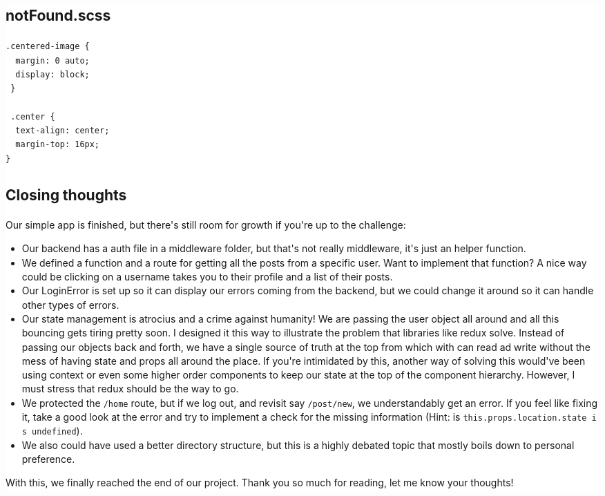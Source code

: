 ## notFound.scss
```
.centered-image {
  margin: 0 auto;
  display: block;
 }

 .center {
  text-align: center;
  margin-top: 16px;
}
```

## Closing thoughts
Our simple app is finished, but there's still room for growth if you're up to the challenge:

* Our backend has a auth file in a middleware folder, but that's not really middleware, it's just an helper function.
* We defined a function and a route for getting all the posts from a specific user. Want to implement that function? A nice way could be clicking on a username takes you to their profile and a list of their posts.
* Our LoginError is set up so it can display our errors coming from the backend, but we could change it around so it can handle other types of errors.
* Our state management is atrocius and a crime against humanity! We are passing the user object all around and all this bouncing gets tiring pretty soon. I designed it this way to illustrate the problem that libraries like redux solve. Instead of passing our objects back and forth, we have a single source of truth at the top from which with can read ad write without the mess of having state and props all around the place. If you're intimidated by this, another way of solving this would've been using context or even some higher order components to keep our state at the top of the component hierarchy. However, I must stress that redux should be the way to go.
* We protected the `/home` route, but if we log out, and revisit say `/post/new`, we understandably get an error. If you feel like fixing it, take a good look at the error and try to implement a check for the missing information (Hint: is `this.props.location.state is undefined`).
* We also could have used a better directory structure, but this is a highly debated topic that mostly boils down to personal preference.

With this, we finally reached the end of our project. Thank you so much for reading, let me know your thoughts!